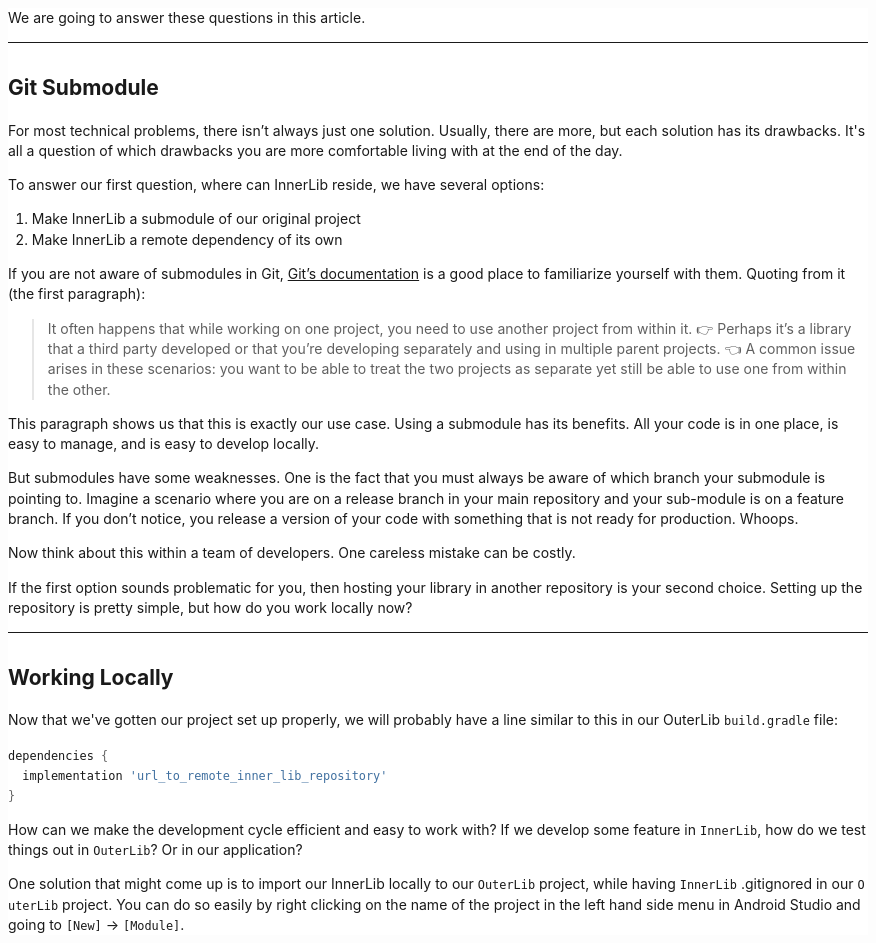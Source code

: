 We are going to answer these questions in this article.

---

## Git Submodule

For most technical problems, there isn’t always just one solution. Usually, there are more, but each solution has its drawbacks. It's all a question of which drawbacks you are more comfortable living with at the end of the day.

To answer our first question, where can InnerLib reside, we have several options:

1. Make InnerLib a submodule of our original project
2. Make InnerLib a remote dependency of its own

If you are not aware of submodules in Git, [<FontIcon icon="iconfont icon-git"/>Git’s documentation](https://git-scm.com/book/en/v2/Git-Tools-Submodules) is a good place to familiarize yourself with them. Quoting from it (the first paragraph):

> It often happens that while working on one project, you need to use another project from within it. 👉 Perhaps it’s a library that a third party developed or that you’re developing separately and using in multiple parent projects. 👈 A common issue arises in these scenarios: you want to be able to treat the two projects as separate yet still be able to use one from within the other.

This paragraph shows us that this is exactly our use case. Using a submodule has its benefits. All your code is in one place, is easy to manage, and is easy to develop locally.

But submodules have some weaknesses. One is the fact that you must always be aware of which branch your submodule is pointing to. Imagine a scenario where you are on a release branch in your main repository and your sub-module is on a feature branch. If you don’t notice, you release a version of your code with something that is not ready for production. Whoops.

Now think about this within a team of developers. One careless mistake can be costly.

If the first option sounds problematic for you, then hosting your library in another repository is your second choice. Setting up the repository is pretty simple, but how do you work locally now?

---

## Working Locally

Now that we've gotten our project set up properly, we will probably have a line similar to this in our OuterLib <FontIcon icon="iconfont icon-gradle"/>`build.gradle` file:

```groovy
dependencies {
  implementation 'url_to_remote_inner_lib_repository'
}
```

How can we make the development cycle efficient and easy to work with? If we develop some feature in `InnerLib`, how do we test things out in `OuterLib`? Or in our application?

One solution that might come up is to import our InnerLib locally to our `OuterLib` project, while having `InnerLib` .gitignored in our `OuterLib` project. You can do so easily by right clicking on the name of the project in the left hand side menu in Android Studio and going to <FontIcon icon="iconfont icon-select"/>`[New]` → `[Module]`.
